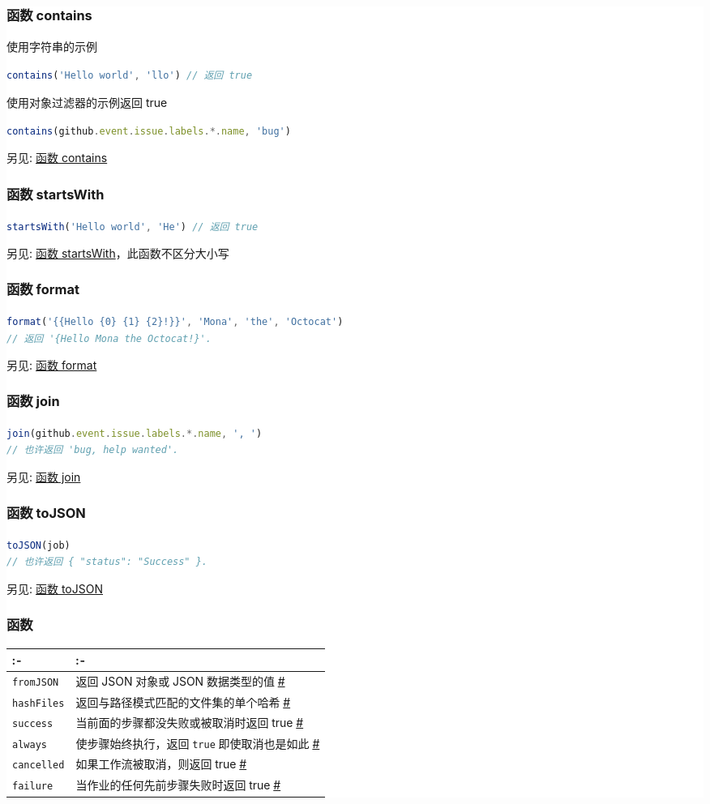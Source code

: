 ### 函数 contains


使用字符串的示例

```js
contains('Hello world', 'llo') // 返回 true
```

使用对象过滤器的示例返回 true

```js
contains(github.event.issue.labels.*.name, 'bug')
```


另见: [函数 contains](https://docs.github.com/cn/actions/learn-github-actions/expressions#contains)

### 函数 startsWith

```js
startsWith('Hello world', 'He') // 返回 true
```

另见: [函数 startsWith](https://docs.github.com/cn/actions/learn-github-actions/expressions#startswith)，此函数不区分大小写

### 函数 format

```js
format('{{Hello {0} {1} {2}!}}', 'Mona', 'the', 'Octocat')
// 返回 '{Hello Mona the Octocat!}'.
```


另见: [函数 format](https://docs.github.com/cn/actions/learn-github-actions/expressions#format)

### 函数 join

```js
join(github.event.issue.labels.*.name, ', ')
// 也许返回 'bug, help wanted'.
```

另见: [函数 join](https://docs.github.com/cn/actions/learn-github-actions/expressions#join)

### 函数 toJSON

```js
toJSON(job)
// 也许返回 { "status": "Success" }.
```

另见: [函数 toJSON](https://docs.github.com/cn/actions/learn-github-actions/expressions#tojson)

### 函数


:- | :-
:- | :-
`fromJSON` | 返回 JSON 对象或 JSON 数据类型的值 [#](https://docs.github.com/cn/actions/learn-github-actions/expressions#fromjson)
`hashFiles` | 返回与路径模式匹配的文件集的单个哈希 [#](https://docs.github.com/cn/actions/learn-github-actions/expressions#hashfiles)
`success` | 当前面的步骤都没失败或被取消时返回 true [#](https://docs.github.com/cn/actions/learn-github-actions/expressions#success)
`always` | 使步骤始终执行，返回 `true` 即使取消也是如此 [#](https://docs.github.com/cn/actions/learn-github-actions/expressions#always)
`cancelled` | 如果工作流被取消，则返回 true [#](https://docs.github.com/cn/actions/learn-github-actions/expressions#cancelled)
`failure` | 当作业的任何先前步骤失败时返回 true [#](https://docs.github.com/cn/actions/learn-github-actions/expressions#failure)
